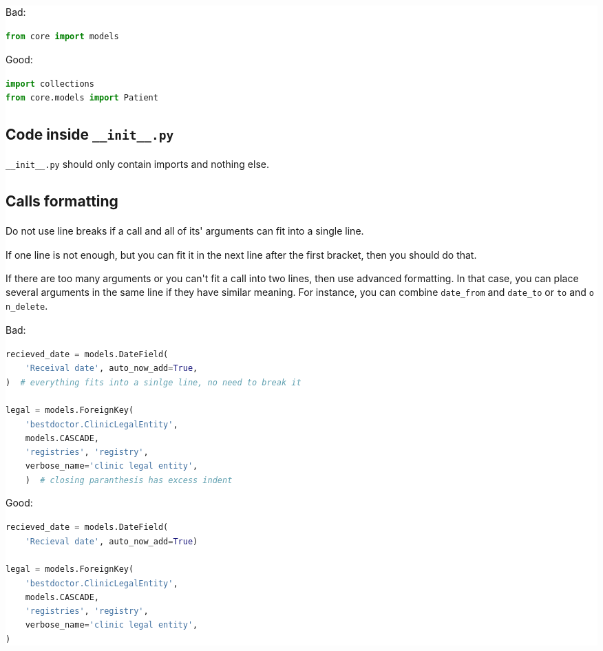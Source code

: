 Bad:

```python
from core import models
```

Good:

```python
import collections
from core.models import Patient
```

## Code inside `__init__.py`

`__init__.py` should only contain imports and nothing else.

## Calls formatting

Do not use line breaks if a call and all of its' arguments can
fit into a single line.

If one line is not enough, but you can fit it in the next line
after the first bracket, then you should do that.

If there are too many arguments or you can't fit a call into two lines,
then use advanced formatting. In that case, you can place several arguments
in the same line if they have similar meaning. For instance, you can combine
`date_from` and `date_to` or `to` and `on_delete`.

Bad:

```python
recieved_date = models.DateField(
    'Receival date', auto_now_add=True,
)  # everything fits into a sinlge line, no need to break it

legal = models.ForeignKey(
    'bestdoctor.ClinicLegalEntity',
    models.CASCADE,
    'registries', 'registry',
    verbose_name='clinic legal entity',
    )  # closing paranthesis has excess indent
```

Good:

```python
recieved_date = models.DateField(
    'Recieval date', auto_now_add=True)

legal = models.ForeignKey(
    'bestdoctor.ClinicLegalEntity',
    models.CASCADE,
    'registries', 'registry',
    verbose_name='clinic legal entity',
)
```
